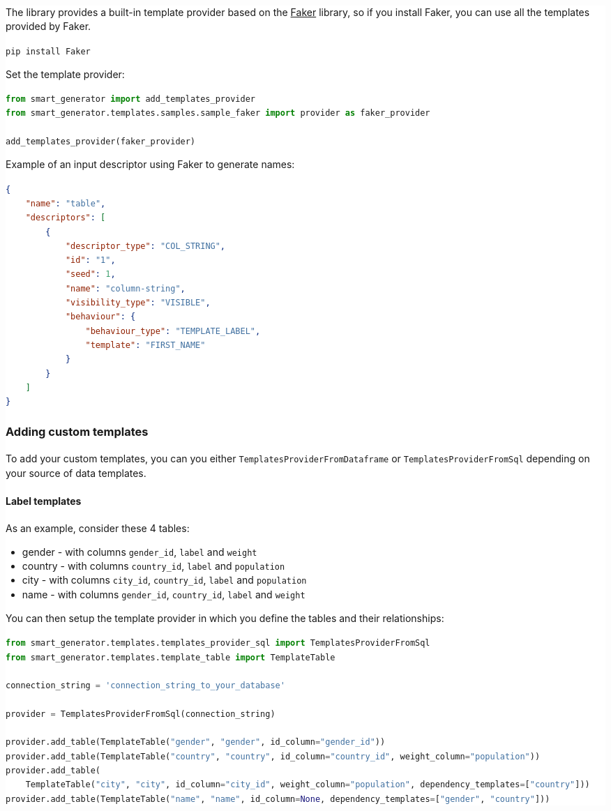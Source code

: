 The library provides a built-in template provider based on the [Faker](https://faker.readthedocs.io/en/master/) library, so if you install Faker, you can use all the templates provided by Faker.

```commandline
pip install Faker
```

Set the template provider:

```python
from smart_generator import add_templates_provider
from smart_generator.templates.samples.sample_faker import provider as faker_provider

add_templates_provider(faker_provider)
```

Example of an input descriptor using Faker to generate names:

```json
{
    "name": "table",
    "descriptors": [
        {
            "descriptor_type": "COL_STRING",
            "id": "1",
            "seed": 1,
            "name": "column-string",
            "visibility_type": "VISIBLE",
            "behaviour": {
                "behaviour_type": "TEMPLATE_LABEL",
                "template": "FIRST_NAME"
            }
        }
    ]
}
```

### Adding custom templates

To add your custom templates, you can you either `TemplatesProviderFromDataframe` or `TemplatesProviderFromSql` depending on your source of data templates.

#### Label templates

As an example, consider these 4 tables:

* gender - with columns `gender_id`, `label` and `weight`
* country - with columns `country_id`, `label` and `population`
* city - with columns `city_id`, `country_id`, `label` and `population`
* name - with columns `gender_id`, `country_id`, `label` and `weight`

You can then setup the template provider in which you define the tables and their relationships:

```python
from smart_generator.templates.templates_provider_sql import TemplatesProviderFromSql
from smart_generator.templates.template_table import TemplateTable

connection_string = 'connection_string_to_your_database'

provider = TemplatesProviderFromSql(connection_string)

provider.add_table(TemplateTable("gender", "gender", id_column="gender_id"))
provider.add_table(TemplateTable("country", "country", id_column="country_id", weight_column="population"))
provider.add_table(
    TemplateTable("city", "city", id_column="city_id", weight_column="population", dependency_templates=["country"]))
provider.add_table(TemplateTable("name", "name", id_column=None, dependency_templates=["gender", "country"]))
```